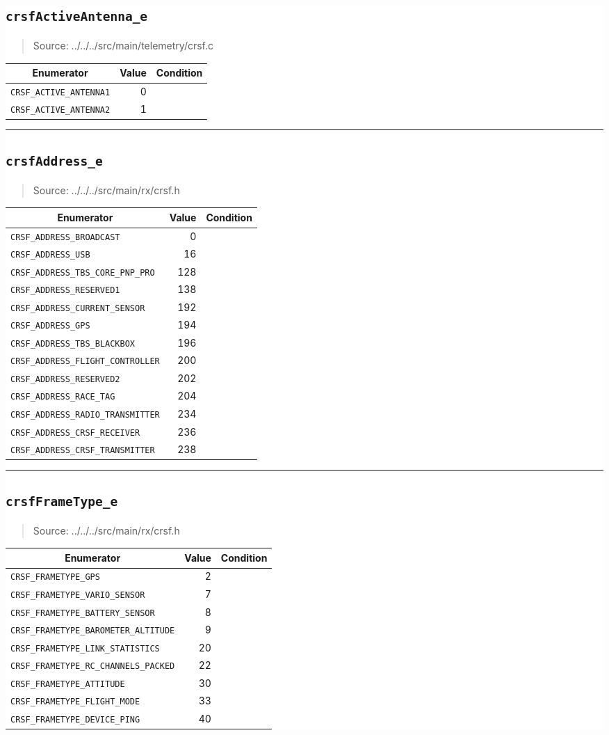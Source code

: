## <a id="enum-crsfactiveantenna_e"></a>`crsfActiveAntenna_e`

> Source: ../../../src/main/telemetry/crsf.c

| Enumerator | Value | Condition |
|---|---:|---|
| `CRSF_ACTIVE_ANTENNA1` | 0 |  |
| `CRSF_ACTIVE_ANTENNA2` | 1 |  |

---
## <a id="enum-crsfaddress_e"></a>`crsfAddress_e`

> Source: ../../../src/main/rx/crsf.h

| Enumerator | Value | Condition |
|---|---:|---|
| `CRSF_ADDRESS_BROADCAST` | 0 |  |
| `CRSF_ADDRESS_USB` | 16 |  |
| `CRSF_ADDRESS_TBS_CORE_PNP_PRO` | 128 |  |
| `CRSF_ADDRESS_RESERVED1` | 138 |  |
| `CRSF_ADDRESS_CURRENT_SENSOR` | 192 |  |
| `CRSF_ADDRESS_GPS` | 194 |  |
| `CRSF_ADDRESS_TBS_BLACKBOX` | 196 |  |
| `CRSF_ADDRESS_FLIGHT_CONTROLLER` | 200 |  |
| `CRSF_ADDRESS_RESERVED2` | 202 |  |
| `CRSF_ADDRESS_RACE_TAG` | 204 |  |
| `CRSF_ADDRESS_RADIO_TRANSMITTER` | 234 |  |
| `CRSF_ADDRESS_CRSF_RECEIVER` | 236 |  |
| `CRSF_ADDRESS_CRSF_TRANSMITTER` | 238 |  |

---
## <a id="enum-crsfframetype_e"></a>`crsfFrameType_e`

> Source: ../../../src/main/rx/crsf.h

| Enumerator | Value | Condition |
|---|---:|---|
| `CRSF_FRAMETYPE_GPS` | 2 |  |
| `CRSF_FRAMETYPE_VARIO_SENSOR` | 7 |  |
| `CRSF_FRAMETYPE_BATTERY_SENSOR` | 8 |  |
| `CRSF_FRAMETYPE_BAROMETER_ALTITUDE` | 9 |  |
| `CRSF_FRAMETYPE_LINK_STATISTICS` | 20 |  |
| `CRSF_FRAMETYPE_RC_CHANNELS_PACKED` | 22 |  |
| `CRSF_FRAMETYPE_ATTITUDE` | 30 |  |
| `CRSF_FRAMETYPE_FLIGHT_MODE` | 33 |  |
| `CRSF_FRAMETYPE_DEVICE_PING` | 40 |  |